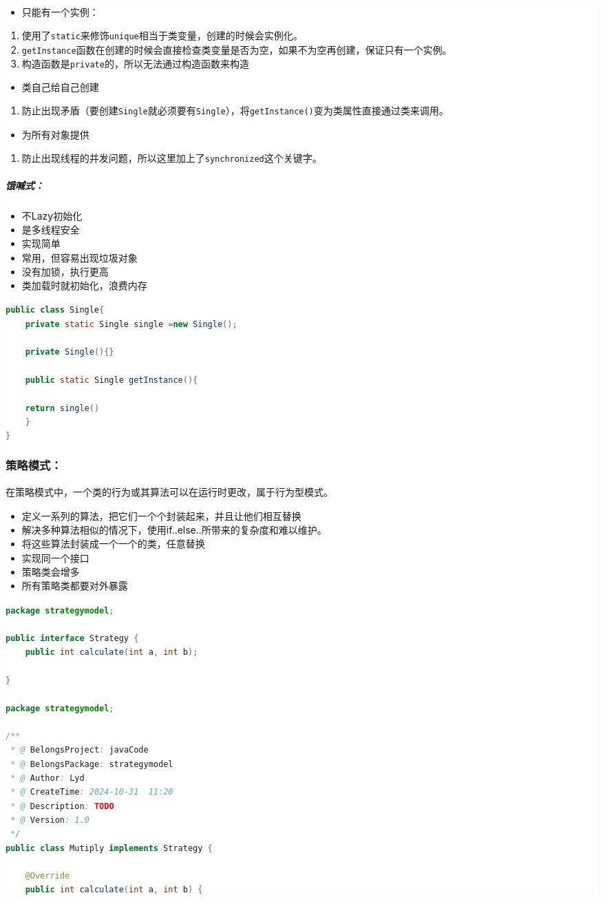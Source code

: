 * 只能有一个实例：

1. 使用了`static`来修饰`unique`相当于类变量，创建的时候会实例化。
2. `getInstance`函数在创建的时候会直接检查类变量是否为空，如果不为空再创建，保证只有一个实例。
3. 构造函数是`private`的，所以无法通过构造函数来构造

* 类自己给自己创建

1. 防止出现矛盾（要创建`Single`就必须要有`Single`），将`getInstance()`变为类属性直接通过类来调用。

* 为所有对象提供

1. 防止出现线程的并发问题，所以这里加上了`synchronized`这个关键字。

##### 饿喊式：

* 不Lazy初始化
* 是多线程安全
* 实现简单
* 常用，但容易出现垃圾对象
* 没有加锁，执行更高
* 类加载时就初始化，浪费内存

```java
public class Single{
	private static Single single =new Single();
	
	private Single(){}
    
    public static Single getInstance(){
    
    return single()
    }
}
```

### 策略模式：

在策略模式中，一个类的行为或其算法可以在运行时更改，属于行为型模式。

* 定义一系列的算法，把它们一个个封装起来，并且让他们相互替换
* 解决多种算法相似的情况下，使用if..else..所带来的复杂度和难以维护。
* 将这些算法封装成一个一个的类，任意替换
* 实现同一个接口
* 策略类会增多
* 所有策略类都要对外暴露

```java
package strategymodel;

public interface Strategy {
    public int calculate(int a, int b);

}

package strategymodel;

/**
 * @ BelongsProject: javaCode
 * @ BelongsPackage: strategymodel
 * @ Author: Lyd
 * @ CreateTime: 2024-10-31  11:20
 * @ Description: TODO
 * @ Version: 1.0
 */
public class Mutiply implements Strategy {

    @Override
    public int calculate(int a, int b) {
```
